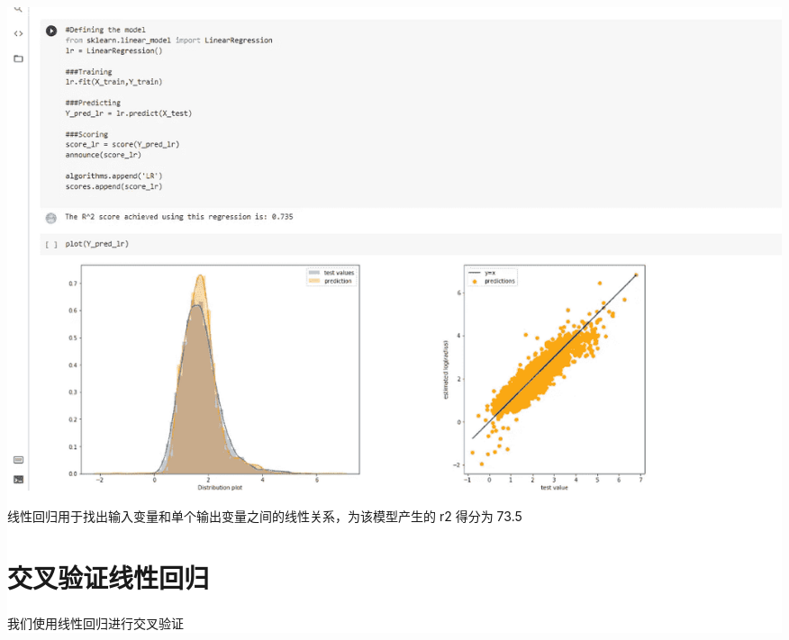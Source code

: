 ![](img/d6f80245f7fcc75abf630cbe1cdec9eb.png)

线性回归用于找出输入变量和单个输出变量之间的线性关系，为该模型产生的 r2 得分为 73.5

# 交叉验证线性回归

我们使用线性回归进行交叉验证
